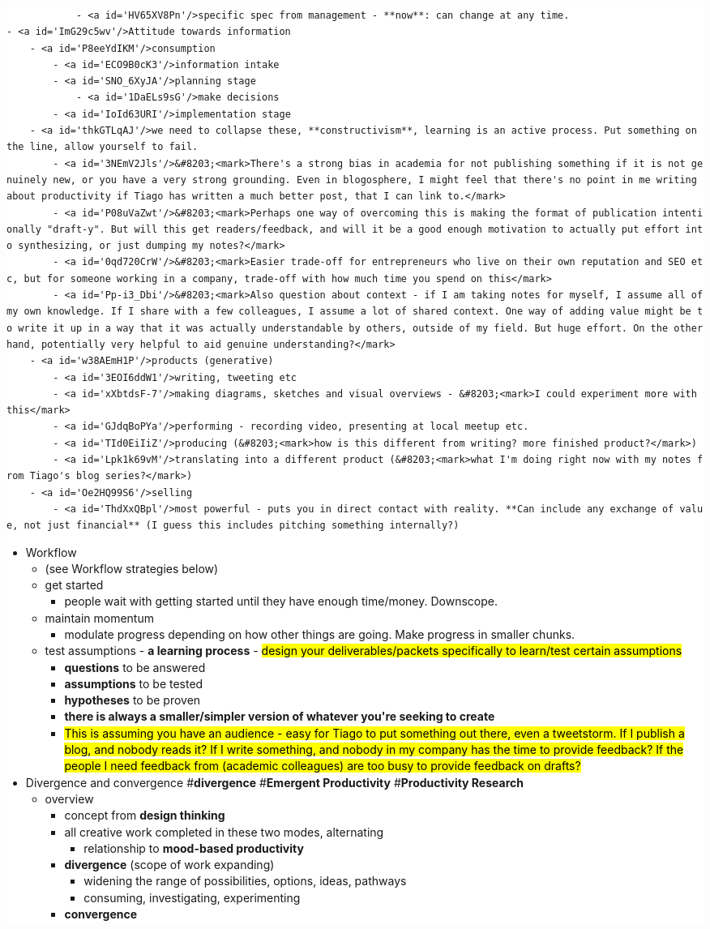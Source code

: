                 - <a id='HV65XV8Pn'/>specific spec from management - **now**: can change at any time.
    - <a id='ImG29c5wv'/>Attitude towards information
        - <a id='P8eeYdIKM'/>consumption
            - <a id='ECO9B0cK3'/>information intake
            - <a id='SNO_6XyJA'/>planning stage
                - <a id='1DaELs9sG'/>make decisions
            - <a id='IoId63URI'/>implementation stage
        - <a id='thkGTLqAJ'/>we need to collapse these, **constructivism**, learning is an active process. Put something on the line, allow yourself to fail.
            - <a id='3NEmV2Jls'/>&#8203;<mark>There's a strong bias in academia for not publishing something if it is not genuinely new, or you have a very strong grounding. Even in blogosphere, I might feel that there's no point in me writing about productivity if Tiago has written a much better post, that I can link to.</mark>
            - <a id='P08uVaZwt'/>&#8203;<mark>Perhaps one way of overcoming this is making the format of publication intentionally "draft-y". But will this get readers/feedback, and will it be a good enough motivation to actually put effort into synthesizing, or just dumping my notes?</mark>
            - <a id='0qd720CrW'/>&#8203;<mark>Easier trade-off for entrepreneurs who live on their own reputation and SEO etc, but for someone working in a company, trade-off with how much time you spend on this</mark>
            - <a id='Pp-i3_Dbi'/>&#8203;<mark>Also question about context - if I am taking notes for myself, I assume all of my own knowledge. If I share with a few colleagues, I assume a lot of shared context. One way of adding value might be to write it up in a way that it was actually understandable by others, outside of my field. But huge effort. On the other hand, potentially very helpful to aid genuine understanding?</mark>
        - <a id='w38AEmH1P'/>products (generative)
            - <a id='3EOI6ddW1'/>writing, tweeting etc
            - <a id='xXbtdsF-7'/>making diagrams, sketches and visual overviews - &#8203;<mark>I could experiment more with this</mark>
            - <a id='GJdqBoPYa'/>performing - recording video, presenting at local meetup etc.
            - <a id='TId0EiIiZ'/>producing (&#8203;<mark>how is this different from writing? more finished product?</mark>)
            - <a id='Lpk1k69vM'/>translating into a different product (&#8203;<mark>what I'm doing right now with my notes from Tiago's blog series?</mark>)
        - <a id='Oe2HQ99S6'/>selling
            - <a id='ThdXxQBpl'/>most powerful - puts you in direct contact with reality. **Can include any exchange of value, not just financial** (I guess this includes pitching something internally?)
- <a id='mcgcXwkHS'/>Workflow
    - <a id='EOK7ygRIe'/>(see <a id='ksMuLSOsv'/>Workflow strategies below)
    - <a id='g_lsIeQuq'/>get started
        - <a id='IqsMU66Se'/>people wait with getting started until they have enough time/money. Downscope.
    - <a id='57YF0Z95Y'/>maintain momentum
        - <a id='gRlga4Gd6'/>modulate progress depending on how other things are going. Make progress in smaller chunks.
    - <a id='PZzg3mzuL'/>test assumptions - **a learning process** - &#8203;<mark>design your deliverables/packets specifically to learn/test certain assumptions</mark>
        - <a id='RhZEI8pxf'/>**questions** to be answered
        - <a id='BRZtXSYaR'/>**assumptions** to be tested
        - <a id='GG_xNdNuy'/>**hypotheses** to be proven
        - <a id='epZcQyd5n'/>**there is always a smaller/simpler version of whatever you're seeking to create**
        - <a id='UWWz3uJJC'/>&#8203;<mark>This is assuming you have an audience - easy for Tiago to put something out there, even a tweetstorm. If I publish a blog, and nobody reads it? If I write something, and nobody in my company has the time to provide feedback? If the people I need feedback from (academic colleagues) are too busy to provide feedback on drafts?</mark>
- <a id='ueWoq_quP'/>Divergence and convergence #**divergence** #**Emergent Productivity** #**Productivity Research**
    - <a id='WgG-mBvGN'/>overview
        - <a id='UBa4rErOg'/>concept from **design thinking**
        - <a id='EX-OoNTpp'/>all creative work completed in these two modes, alternating
            - <a id='Kt44mfKF6'/>relationship to **mood-based productivity**
        - <a id='zqtqpK2xb'/>**divergence** (scope of work expanding)
            - <a id='ahkK5osTn'/>widening the range of possibilities, options, ideas, pathways
            - <a id='ok3ycRvlq'/>consuming, investigating, experimenting
        - <a id='BzsFAv29F'/>**convergence**